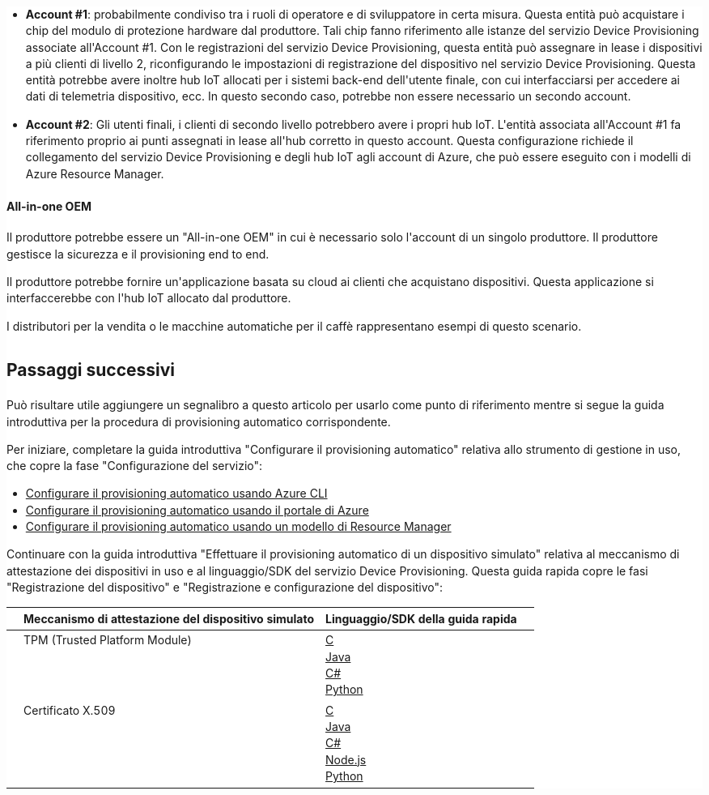 - **Account #1**: probabilmente condiviso tra i ruoli di operatore e di sviluppatore in certa misura. Questa entità può acquistare i chip del modulo di protezione hardware dal produttore. Tali chip fanno riferimento alle istanze del servizio Device Provisioning associate all'Account #1. Con le registrazioni del servizio Device Provisioning, questa entità può assegnare in lease i dispositivi a più clienti di livello 2, riconfigurando le impostazioni di registrazione del dispositivo nel servizio Device Provisioning. Questa entità potrebbe avere inoltre hub IoT allocati per i sistemi back-end dell'utente finale, con cui interfacciarsi per accedere ai dati di telemetria dispositivo, ecc. In questo secondo caso, potrebbe non essere necessario un secondo account.

- **Account #2**: Gli utenti finali, i clienti di secondo livello potrebbero avere i propri hub IoT. L'entità associata all'Account #1 fa riferimento proprio ai punti assegnati in lease all'hub corretto in questo account. Questa configurazione richiede il collegamento del servizio Device Provisioning e degli hub IoT agli account di Azure, che può essere eseguito con i modelli di Azure Resource Manager.

#### <a name="all-in-one-oem"></a>All-in-one OEM

Il produttore potrebbe essere un "All-in-one OEM" in cui è necessario solo l'account di un singolo produttore. Il produttore gestisce la sicurezza e il provisioning end to end.

Il produttore potrebbe fornire un'applicazione basata su cloud ai clienti che acquistano dispositivi. Questa applicazione si interfaccerebbe con l'hub IoT allocato dal produttore.

I distributori per la vendita o le macchine automatiche per il caffè rappresentano esempi di questo scenario.




## <a name="next-steps"></a>Passaggi successivi

Può risultare utile aggiungere un segnalibro a questo articolo per usarlo come punto di riferimento mentre si segue la guida introduttiva per la procedura di provisioning automatico corrispondente. 

Per iniziare, completare la guida introduttiva "Configurare il provisioning automatico" relativa allo strumento di gestione in uso, che copre la fase "Configurazione del servizio":

- [Configurare il provisioning automatico usando Azure CLI](quick-setup-auto-provision-cli.md)
- [Configurare il provisioning automatico usando il portale di Azure](quick-setup-auto-provision.md)
- [Configurare il provisioning automatico usando un modello di Resource Manager](quick-setup-auto-provision-rm.md)

Continuare con la guida introduttiva "Effettuare il provisioning automatico di un dispositivo simulato" relativa al meccanismo di attestazione dei dispositivi in uso e al linguaggio/SDK del servizio Device Provisioning. Questa guida rapida copre le fasi "Registrazione del dispositivo" e "Registrazione e configurazione del dispositivo": 

|  | Meccanismo di attestazione del dispositivo simulato | Linguaggio/SDK della guida rapida |  |
|--|--|--|--|
|  | TPM (Trusted Platform Module) | [C](quick-create-simulated-device.md)<br>[Java](quick-create-simulated-device-tpm-java.md)<br>[C#](quick-create-simulated-device-tpm-csharp.md)<br>[Python](quick-create-simulated-device-tpm-python.md) |  |
|  | Certificato X.509 | [C](quick-create-simulated-device-x509.md)<br>[Java](quick-create-simulated-device-x509-java.md)<br>[C#](quick-create-simulated-device-x509-csharp.md)<br>[Node.js](quick-create-simulated-device-x509-node.md)<br>[Python](quick-create-simulated-device-x509-python.md) |  |




